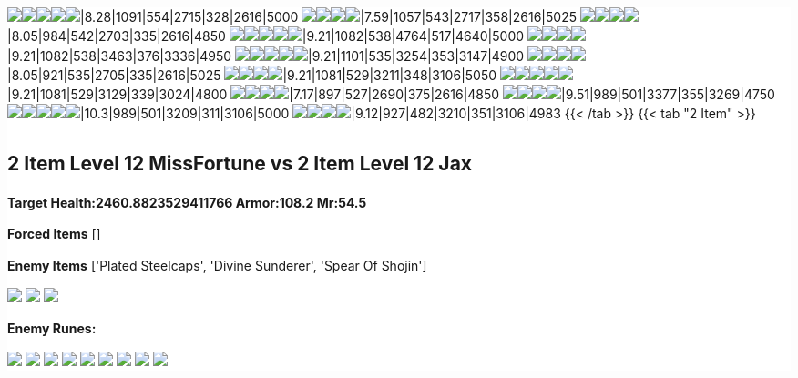 ![](/item/3139.png)![](/item/1001.png)![](/item/1053.png)![](/item/1055.png)![](/item/1036.png)|8.28|1091|554|2715|328|2616|5000
![](/item/3046.png)![](/item/1053.png)![](/item/1055.png)![](/item/1037.png)|7.59|1057|543|2717|358|2616|5025
![](/item/3091.png)![](/item/1001.png)![](/item/1053.png)![](/item/1055.png)|8.05|984|542|2703|335|2616|4850
![](/item/3026.png)![](/item/1001.png)![](/item/1053.png)![](/item/1055.png)![](/item/1036.png)|9.21|1082|538|4764|517|4640|5000
![](/item/6333.png)![](/item/1001.png)![](/item/1053.png)![](/item/1055.png)|9.21|1082|538|3463|376|3336|4950
![](/item/3814.png)![](/item/1001.png)![](/item/1053.png)![](/item/1055.png)![](/item/1036.png)|9.21|1101|535|3254|353|3147|4900
![](/item/3085.png)![](/item/1053.png)![](/item/1055.png)![](/item/1037.png)|8.05|921|535|2705|335|2616|5025
![](/item/3161.png)![](/item/1001.png)![](/item/1053.png)![](/item/1055.png)|9.21|1081|529|3211|348|3106|5050
![](/item/6609.png)![](/item/1001.png)![](/item/1053.png)![](/item/1055.png)![](/item/1036.png)|9.21|1081|529|3129|339|3024|4800
![](/item/3115.png)![](/item/1001.png)![](/item/1053.png)![](/item/1055.png)|7.17|897|527|2690|375|2616|4850
![](/item/3071.png)![](/item/1001.png)![](/item/1053.png)![](/item/1055.png)|9.51|989|501|3377|355|3269|4750
![](/item/6035.png)![](/item/1001.png)![](/item/1053.png)![](/item/1055.png)![](/item/1036.png)|10.3|989|501|3209|311|3106|5000
![](/item/3078.png)![](/item/1001.png)![](/item/1053.png)![](/item/1055.png)|9.12|927|482|3210|351|3106|4983
{{< /tab >}}
{{< tab "2 Item" >}}
## 2 Item Level 12 MissFortune vs 2 Item Level 12 Jax

**Target Health:2460.8823529411766 Armor:108.2 Mr:54.5**


**Forced Items** []








**Enemy Items** ['Plated Steelcaps', 'Divine Sunderer', 'Spear Of Shojin']





![](/item/3047.png)
![](/item/6632.png)
![](/item/3161.png)



**Enemy Runes:**





![](/Styles/Resolve/GraspOfTheUndying/GraspOfTheUndying.png)
![](/Styles/Resolve/Demolish/Demolish.png)
![](/Styles/Resolve/BonePlating/BonePlating.png)
![](/Styles/Sorcery/Unflinching/Unflinching.png)
![](/Styles/Inspiration/MagicalFootwear/MagicalFootwear.png)
![](/Styles/Inspiration/BiscuitDelivery/BiscuitDelivery.png)
![](/StatMods/StatModsAttackSpeedIcon.png)
![](/StatMods/StatModsArmorIcon.png)
![](/StatMods/StatModsHealthScalingIcon.png)
